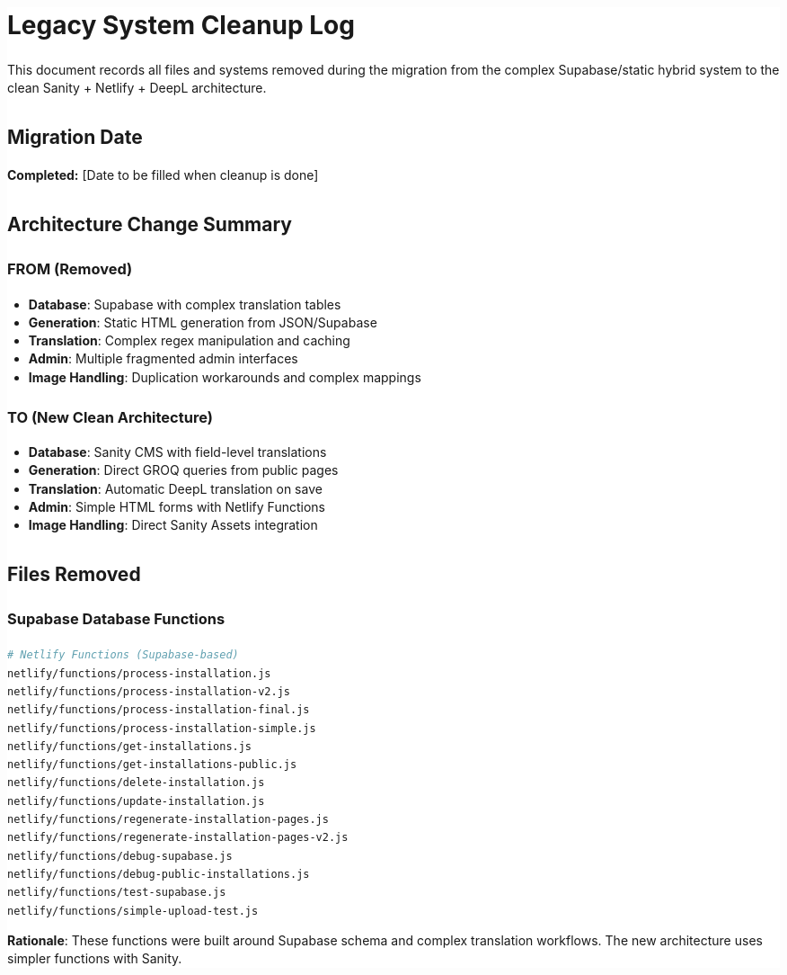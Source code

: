# Legacy System Cleanup Log

This document records all files and systems removed during the migration from the complex Supabase/static hybrid system to the clean Sanity + Netlify + DeepL architecture.

## Migration Date
**Completed:** [Date to be filled when cleanup is done]

## Architecture Change Summary

### FROM (Removed)
- **Database**: Supabase with complex translation tables
- **Generation**: Static HTML generation from JSON/Supabase
- **Translation**: Complex regex manipulation and caching
- **Admin**: Multiple fragmented admin interfaces
- **Image Handling**: Duplication workarounds and complex mappings

### TO (New Clean Architecture)
- **Database**: Sanity CMS with field-level translations
- **Generation**: Direct GROQ queries from public pages
- **Translation**: Automatic DeepL translation on save
- **Admin**: Simple HTML forms with Netlify Functions
- **Image Handling**: Direct Sanity Assets integration

## Files Removed

### Supabase Database Functions
```bash
# Netlify Functions (Supabase-based)
netlify/functions/process-installation.js
netlify/functions/process-installation-v2.js
netlify/functions/process-installation-final.js
netlify/functions/process-installation-simple.js
netlify/functions/get-installations.js
netlify/functions/get-installations-public.js
netlify/functions/delete-installation.js
netlify/functions/update-installation.js
netlify/functions/regenerate-installation-pages.js
netlify/functions/regenerate-installation-pages-v2.js
netlify/functions/debug-supabase.js
netlify/functions/debug-public-installations.js
netlify/functions/test-supabase.js
netlify/functions/simple-upload-test.js
```

**Rationale**: These functions were built around Supabase schema and complex translation workflows. The new architecture uses simpler functions with Sanity.
